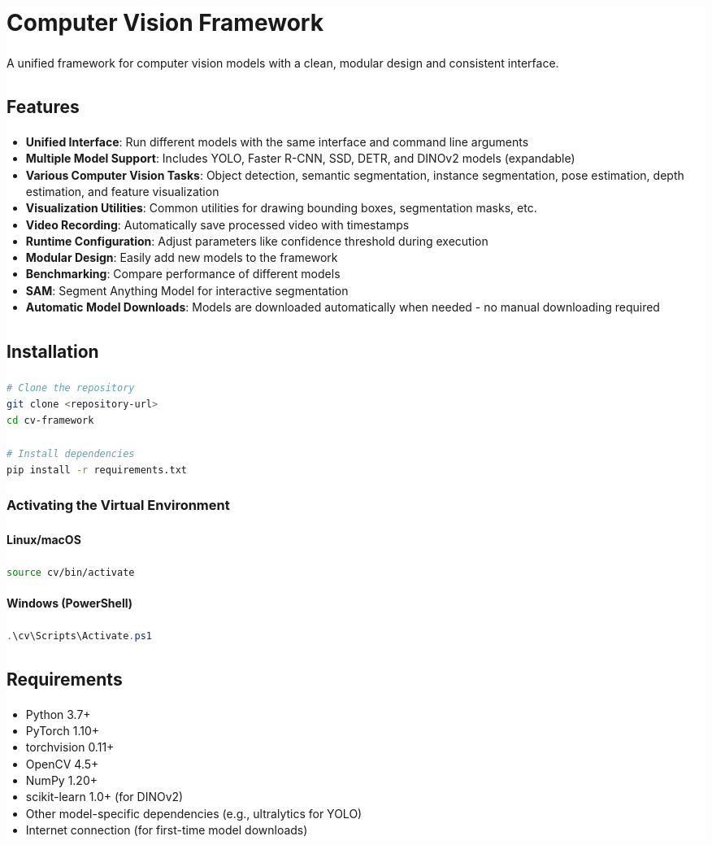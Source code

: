 # Computer Vision Framework

A unified framework for computer vision models with a clean, modular design and consistent interface.

## Features

- **Unified Interface**: Run different models with the same interface and command line arguments
- **Multiple Model Support**: Includes YOLO, Faster R-CNN, SSD, DETR, and DINOv2 models (expandable)
- **Various Computer Vision Tasks**: Object detection, semantic segmentation, instance segmentation, pose estimation, depth estimation, and feature visualization
- **Visualization Utilities**: Common utilities for drawing bounding boxes, segmentation masks, etc.
- **Video Recording**: Automatically save processed video with timestamps
- **Runtime Configuration**: Adjust parameters like confidence threshold during execution
- **Modular Design**: Easily add new models to the framework
- **Benchmarking**: Compare performance of different models
- **SAM**: Segment Anything Model for interactive segmentation
- **Automatic Model Downloads**: Models are downloaded automatically when needed - no manual downloading required

## Installation

```bash
# Clone the repository
git clone <repository-url>
cd cv-framework

# Install dependencies
pip install -r requirements.txt
```

### Activating the Virtual Environment

#### Linux/macOS
```bash
source cv/bin/activate
```

#### Windows (PowerShell)
```powershell
.\cv\Scripts\Activate.ps1
```

## Requirements

- Python 3.7+
- PyTorch 1.10+
- torchvision 0.11+
- OpenCV 4.5+
- NumPy 1.20+
- scikit-learn 1.0+ (for DINOv2)
- Other model-specific dependencies (e.g., ultralytics for YOLO)
- Internet connection (for first-time model downloads)
